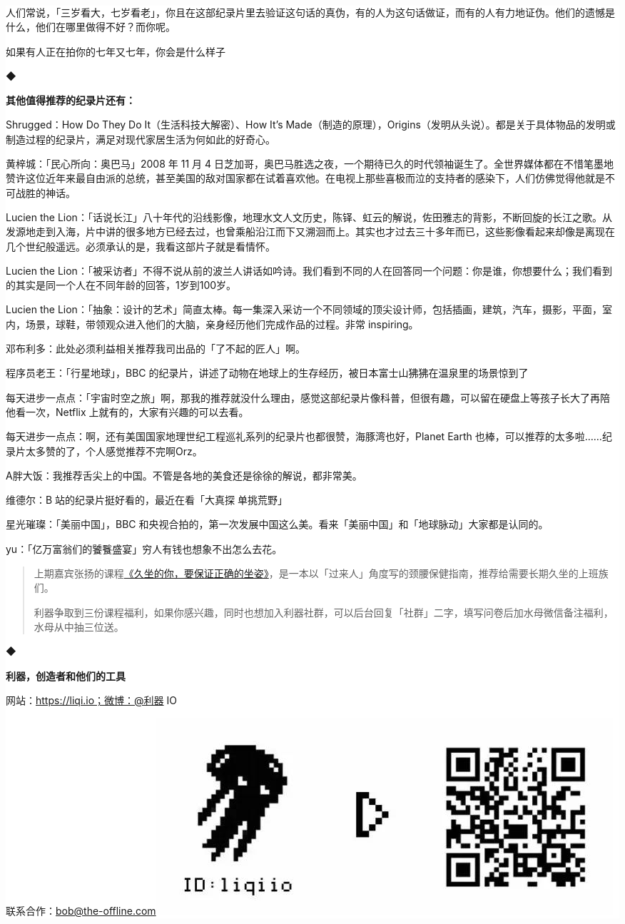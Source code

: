 人们常说，「三岁看大，七岁看老」，你且在这部纪录片里去验证这句话的真伪，有的人为这句话做证，而有的人有力地证伪。他们的遗憾是什么，他们在哪里做得不好？而你呢。

如果有人正在拍你的七年又七年，你会是什么样子

◆

**其他值得推荐的纪录片还有：**

Shrugged：How Do They Do It（生活科技大解密）、How It’s Made（制造的原理），Origins（发明从头说）。都是关于具体物品的发明或制造过程的纪录片，满足对现代家居生活为何如此的好奇心。

黄梓城：「民心所向：奥巴马」2008 年 11 月 4 日芝加哥，奥巴马胜选之夜，一个期待已久的时代领袖诞生了。全世界媒体都在不惜笔墨地赞许这位近年来最自由派的总统，甚至美国的敌对国家都在试着喜欢他。在电视上那些喜极而泣的支持者的感染下，人们仿佛觉得他就是不可战胜的神话。

Lucien the Lion：「话说长江」八十年代的沿线影像，地理水文人文历史，陈铎、虹云的解说，佐田雅志的背影，不断回旋的长江之歌。从发源地走到入海，片中讲的很多地方已经去过，也曾乘船沿江而下又溯洄而上。其实也才过去三十多年而已，这些影像看起来却像是离现在几个世纪般遥远。必须承认的是，我看这部片子就是看情怀。

Lucien the Lion：「被采访者」不得不说从前的波兰人讲话如吟诗。我们看到不同的人在回答同一个问题：你是谁，你想要什么；我们看到的其实是同一个人在不同年龄的回答，1岁到100岁。

Lucien the Lion：「抽象：设计的艺术」简直太棒。每一集深入采访一个不同领域的顶尖设计师，包括插画，建筑，汽车，摄影，平面，室内，场景，球鞋，带领观众进入他们的大脑，亲身经历他们完成作品的过程。非常 inspiring。

邓布利多：此处必须利益相关推荐我司出品的「了不起的匠人」啊。

程序员老王：「行星地球」，BBC 的纪录片，讲述了动物在地球上的生存经历，被日本富士山狒狒在温泉里的场景惊到了

每天进步一点点：「宇宙时空之旅」啊，那我的推荐就没什么理由，感觉这部纪录片像科普，但很有趣，可以留在硬盘上等孩子长大了再陪他看一次，Netflix 上就有的，大家有兴趣的可以去看。

每天进步一点点：啊，还有美国国家地理世纪工程巡礼系列的纪录片也都很赞，海豚湾也好，Planet Earth 也棒，可以推荐的太多啦……纪录片太多赞的了，个人感觉推荐不完啊Orz。

A胖大饭：我推荐舌尖上的中国。不管是各地的美食还是徐徐的解说，都非常美。

维德尔：B 站的纪录片挺好看的，最近在看「大真探 单挑荒野」

星光璀璨：「美丽中国」，BBC 和央视合拍的，第一次发展中国这么美。看来「美丽中国」和「地球脉动」大家都是认同的。

yu：「亿万富翁们的饕餮盛宴」穷人有钱也想象不出怎么去花。

> 上期嘉宾张扬的课程[《久坐的你，要保证正确的坐姿》](https://sspai.com/series/2)，是一本以「过来人」角度写的颈腰保健指南，推荐给需要长期久坐的上班族们。
> 
> 利器争取到三份课程福利，如果你感兴趣，同时也想加入利器社群，可以后台回复「社群」二字，填写问卷后加水母微信备注福利，水母从中抽三位送。

◆

**利器，创造者和他们的工具**

网站：https://liqi.io；微博：@利器 IO

联系合作：bob@the-offline.com![47975](/images/17961.jpg)
